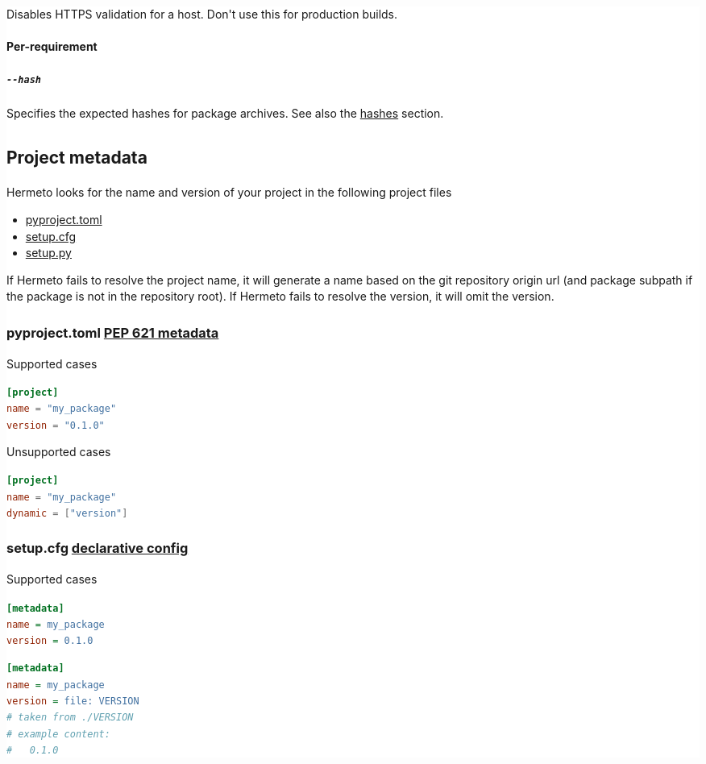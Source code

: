 Disables HTTPS validation for a host. Don't use this for production builds.

#### Per-requirement

##### `--hash`

Specifies the expected hashes for package archives. See also the
[hashes](#hashes) section.

## Project metadata

Hermeto looks for the name and version of your project in the following project
files

- [pyproject.toml](#pyprojecttoml-pep-621-metadata)
- [setup.cfg](#setupcfg-declarative-config)
- [setup.py](#setuppy)

If Hermeto fails to resolve the project name, it will generate a name based on
the git repository origin url (and package subpath if the package is not in the
repository root). If Hermeto fails to resolve the version, it will omit the
version.

### pyproject.toml [PEP 621 metadata][]

Supported cases

```toml
[project]
name = "my_package"
version = "0.1.0"
```

Unsupported cases

```toml
[project]
name = "my_package"
dynamic = ["version"]
```

### setup.cfg [declarative config][]

Supported cases

```ini
[metadata]
name = my_package
version = 0.1.0
```

```ini
[metadata]
name = my_package
version = file: VERSION
# taken from ./VERSION
# example content:
#   0.1.0
```


[`--find-links`]: https://pip.pypa.io/en/stable/cli/pip_install/#cmdoption-f
[`--no-binary`]: https://pip.pypa.io/en/stable/cli/pip_install/#cmdoption-no-binary
[`--no-index`]: https://pip.pypa.io/en/stable/cli/pip_install/#cmdoption-no-index
[`--use-pep517`]: https://pip.pypa.io/en/stable/cli/pip_install/#cmdoption-use-pep517
[`--index-url`]: https://pip.pypa.io/en/stable/cli/pip_install/#install-index-url
[`--require-hashes`]: https://pip.pypa.io/en/stable/cli/pip_install/#install-require-hashes
[`--trusted-host`]: https://pip.pypa.io/en/stable/cli/pip/#trusted-host
[a `.netrc` file]: https://pip.pypa.io/en/stable/topics/authentication/#netrc-support
[basic pip project]: https://github.com/hermetoproject/doc-examples/tree/pip-basic
[binary format]: https://packaging.python.org/en/latest/specifications/binary-distribution-format
[declarative config]: https://setuptools.pypa.io/en/stable/userguide/declarative_config.html
[discouraged]: https://setuptools.pypa.io/en/latest/userguide/quickstart.html#setuppy-discouraged
[Hashes]: https://pip.pypa.io/en/stable/topics/secure-installs/#hash-checking-mode
[PEP 440]: https://peps.python.org/pep-0440/#direct-references
[PEP 517]: https://peps.python.org/pep-0517
[PEP 518]: https://peps.python.org/pep-0518
[PEP 621 metadata]: https://packaging.python.org/en/latest/specifications/declaring-project-metadata/
[Pip docs]: https://pip.pypa.io/en/stable/reference/requirements-file-format/#supported-options
[pip-compile]: https://pip-tools.readthedocs.io/en/stable/
[pip]: https://pip.pypa.io/en/stable
[pybuild-deps]: https://pypi.org/project/pybuild-deps
[source format]: https://packaging.python.org/en/latest/specifications/source-distribution-format
[tensorflow]: https://pypi.org/project/tensorflow/2.11.0/#files
[ubi8/python-39]: https://catalog.redhat.com/software/containers/ubi8/python-39/6065b24eb92fbda3a4c65d8f